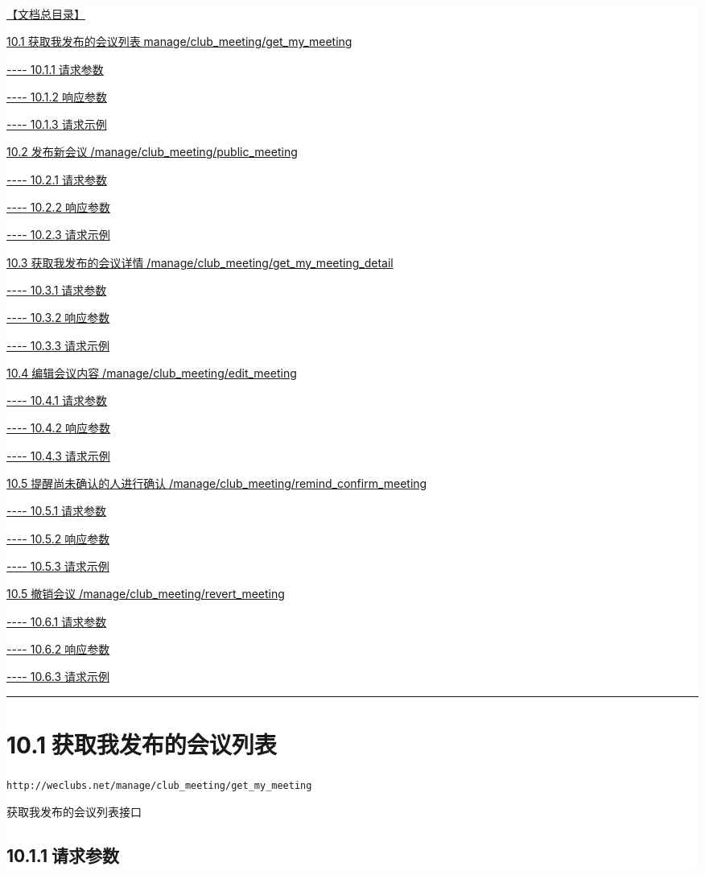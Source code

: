 [【文档总目录】]()

[10.1 获取我发布的会议列表 manage/club_meeting/get_my_meeting](#10-1)

[---- 10.1.1 请求参数](#10-1-1)

[---- 10.1.2 响应参数](#10-1-2)

[---- 10.1.3 请求示例](#10-1-3)

[10.2 发布新会议 /manage/club_meeting/public_meeting](#10-2)

[---- 10.2.1 请求参数](#10-2-1)

[---- 10.2.2 响应参数](#10-2-2)

[---- 10.2.3 请求示例](#10-2-3)

[10.3 获取我发布的会议详情 /manage/club_meeting/get_my_meeting_detail](#10-3)

[---- 10.3.1 请求参数](#10-3-1)

[---- 10.3.2 响应参数](#10-3-2)

[---- 10.3.3 请求示例](#10-3-3)

[10.4 编辑会议内容 /manage/club_meeting/edit_meeting](#10-4)

[---- 10.4.1 请求参数](#10-4-1)

[---- 10.4.2 响应参数](#10-4-2)

[---- 10.4.3 请求示例](#10-4-3)

[10.5 提醒尚未确认的人进行确认 /manage/club_meeting/remind_confirm_meeting](#10-5)

[---- 10.5.1 请求参数](#10-5-1)

[---- 10.5.2 响应参数](#10-5-2)

[---- 10.5.3 请求示例](#10-5-3)

[10.5 撤销会议 /manage/club_meeting/revert_meeting](#10-6)

[---- 10.6.1 请求参数](#10-6-1)

[---- 10.6.2 响应参数](#10-6-2)

[---- 10.6.3 请求示例](#10-6-3)

---

# 10.1 获取我发布的会议列表
```
http://weclubs.net/manage/club_meeting/get_my_meeting
```


获取我发布的会议列表接口

## 10.1.1 请求参数
